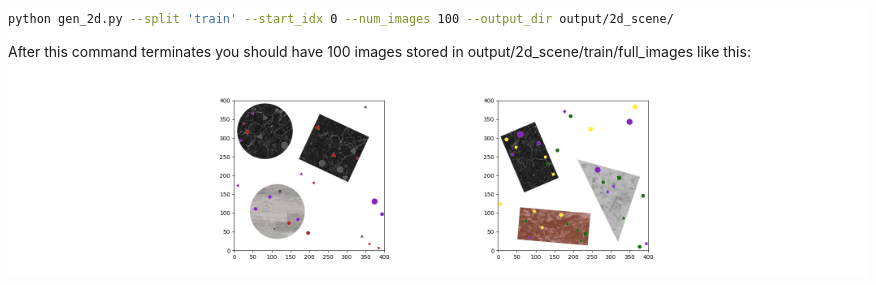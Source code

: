 ```bash
python gen_2d.py --split 'train' --start_idx 0 --num_images 100 --output_dir output/2d_scene/
```

After this command terminates you should have 100 images stored in output/2d_scene/train/full_images like this:

<div align="center">
  <img src="images/2d_full_train_011001.png" width="260px">
  <img src="images/2d_full_train_011002.png" width="260px">